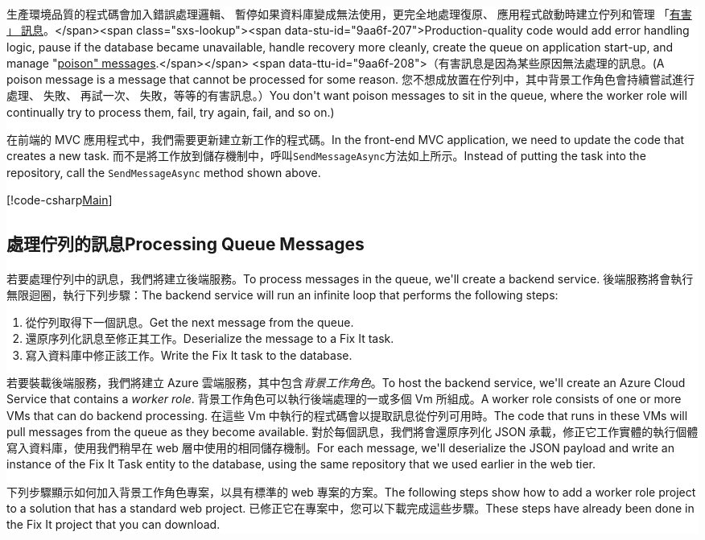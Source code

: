 <span data-ttu-id="9aa6f-207">生產環境品質的程式碼會加入錯誤處理邏輯、 暫停如果資料庫變成無法使用，更完全地處理復原、 應用程式啟動時建立佇列和管理 「[有害 」 訊息](https://msdn.microsoft.com/en-us/library/ms789028(v=vs.110).aspx)。</span><span class="sxs-lookup"><span data-stu-id="9aa6f-207">Production-quality code would add error handling logic, pause if the database became unavailable, handle recovery more cleanly, create the queue on application start-up, and manage "[poison" messages](https://msdn.microsoft.com/en-us/library/ms789028(v=vs.110).aspx).</span></span> <span data-ttu-id="9aa6f-208">（有害訊息是因為某些原因無法處理的訊息。</span><span class="sxs-lookup"><span data-stu-id="9aa6f-208">(A poison message is a message that cannot be processed for some reason.</span></span> <span data-ttu-id="9aa6f-209">您不想成放置在佇列中，其中背景工作角色會持續嘗試進行處理、 失敗、 再試一次、 失敗，等等的有害訊息。）</span><span class="sxs-lookup"><span data-stu-id="9aa6f-209">You don't want poison messages to sit in the queue, where the worker role will continually try to process them, fail, try again, fail, and so on.)</span></span>

<span data-ttu-id="9aa6f-210">在前端的 MVC 應用程式中，我們需要更新建立新工作的程式碼。</span><span class="sxs-lookup"><span data-stu-id="9aa6f-210">In the front-end MVC application, we need to update the code that creates a new task.</span></span> <span data-ttu-id="9aa6f-211">而不是將工作放到儲存機制中，呼叫`SendMessageAsync`方法如上所示。</span><span class="sxs-lookup"><span data-stu-id="9aa6f-211">Instead of putting the task into the repository, call the `SendMessageAsync` method shown above.</span></span>

[!code-csharp[Main](queue-centric-work-pattern/samples/sample2.cs?highlight=10)]

## <a name="processing-queue-messages"></a><span data-ttu-id="9aa6f-212">處理佇列的訊息</span><span class="sxs-lookup"><span data-stu-id="9aa6f-212">Processing Queue Messages</span></span>

<span data-ttu-id="9aa6f-213">若要處理佇列中的訊息，我們將建立後端服務。</span><span class="sxs-lookup"><span data-stu-id="9aa6f-213">To process messages in the queue, we'll create a backend service.</span></span> <span data-ttu-id="9aa6f-214">後端服務將會執行無限迴圈，執行下列步驟：</span><span class="sxs-lookup"><span data-stu-id="9aa6f-214">The backend service will run an infinite loop that performs the following steps:</span></span>

1. <span data-ttu-id="9aa6f-215">從佇列取得下一個訊息。</span><span class="sxs-lookup"><span data-stu-id="9aa6f-215">Get the next message from the queue.</span></span>
2. <span data-ttu-id="9aa6f-216">還原序列化訊息至修正其工作。</span><span class="sxs-lookup"><span data-stu-id="9aa6f-216">Deserialize the message to a Fix It task.</span></span>
3. <span data-ttu-id="9aa6f-217">寫入資料庫中修正該工作。</span><span class="sxs-lookup"><span data-stu-id="9aa6f-217">Write the Fix It task to the database.</span></span>

<span data-ttu-id="9aa6f-218">若要裝載後端服務，我們將建立 Azure 雲端服務，其中包含*背景工作角色*。</span><span class="sxs-lookup"><span data-stu-id="9aa6f-218">To host the backend service, we'll create an Azure Cloud Service that contains a *worker role*.</span></span> <span data-ttu-id="9aa6f-219">背景工作角色可以執行後端處理的一或多個 Vm 所組成。</span><span class="sxs-lookup"><span data-stu-id="9aa6f-219">A worker role consists of one or more VMs that can do backend processing.</span></span> <span data-ttu-id="9aa6f-220">在這些 Vm 中執行的程式碼會以提取訊息從佇列可用時。</span><span class="sxs-lookup"><span data-stu-id="9aa6f-220">The code that runs in these VMs will pull messages from the queue as they become available.</span></span> <span data-ttu-id="9aa6f-221">對於每個訊息，我們將會還原序列化 JSON 承載，修正它工作實體的執行個體寫入資料庫，使用我們稍早在 web 層中使用的相同儲存機制。</span><span class="sxs-lookup"><span data-stu-id="9aa6f-221">For each message, we'll deserialize the JSON payload and write an instance of the Fix It Task entity to the database, using the same repository that we used earlier in the web tier.</span></span>

<span data-ttu-id="9aa6f-222">下列步驟顯示如何加入背景工作角色專案，以具有標準的 web 專案的方案。</span><span class="sxs-lookup"><span data-stu-id="9aa6f-222">The following steps show how to add a worker role project to a solution that has a standard web project.</span></span> <span data-ttu-id="9aa6f-223">已修正它在專案中，您可以下載完成這些步驟。</span><span class="sxs-lookup"><span data-stu-id="9aa6f-223">These steps have already been done in the Fix It project that you can download.</span></span>
